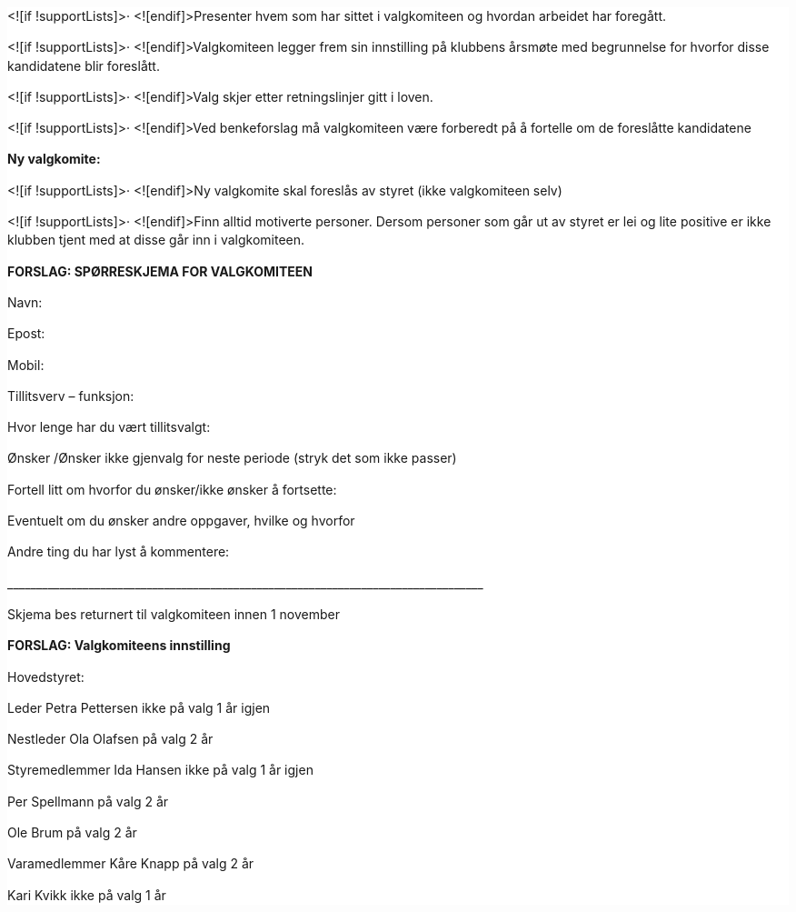 <!\[if !supportLists\]>· <!\[endif\]>Presenter hvem som har sittet i valgkomiteen og hvordan arbeidet har foregått.

<!\[if !supportLists\]>· <!\[endif\]>Valgkomiteen legger frem sin innstilling på klubbens årsmøte med begrunnelse for hvorfor disse kandidatene blir foreslått.

<!\[if !supportLists\]>· <!\[endif\]>Valg skjer etter retningslinjer gitt i loven.

<!\[if !supportLists\]>· <!\[endif\]>Ved benkeforslag må valgkomiteen være forberedt på å fortelle om de foreslåtte kandidatene

**Ny valgkomite:**

<!\[if !supportLists\]>· <!\[endif\]>Ny valgkomite skal foreslås av styret (ikke valgkomiteen selv)

<!\[if !supportLists\]>· <!\[endif\]>Finn alltid motiverte personer. Dersom personer som går ut av styret er lei og lite positive er ikke klubben tjent med at disse går inn i valgkomiteen.

  

**FORSLAG: SPØRRESKJEMA FOR VALGKOMITEEN**

Navn:

Epost:

Mobil:

Tillitsverv – funksjon:

Hvor lenge har du vært tillitsvalgt:

Ønsker /Ønsker ikke gjenvalg for neste periode (stryk det som ikke passer)

Fortell litt om hvorfor du ønsker/ikke ønsker å fortsette:

Eventuelt om du ønsker andre oppgaver, hvilke og hvorfor

Andre ting du har lyst å kommentere:

\_\_\_\_\_\_\_\_\_\_\_\_\_\_\_\_\_\_\_\_\_\_\_\_\_\_\_\_\_\_\_\_\_\_\_\_\_\_\_\_\_\_\_\_\_\_\_\_\_\_\_\_\_\_\_\_\_\_\_\_\_\_\_\_\_\_\_\_\_\_\_\_\_\_\_\_\_\_\_\_\_\_

Skjema bes returnert til valgkomiteen innen 1 november

  

**FORSLAG: Valgkomiteens innstilling**

  
Hovedstyret:

Leder  Petra  Pettersen  ikke på valg  1 år igjen

Nestleder  Ola  Olafsen  på  valg  2 år

Styremedlemmer  Ida  Hansen  ikke på valg  1 år igjen

Per Spellmann  på  valg  2 år

Ole Brum  på  valg  2 år

Varamedlemmer  Kåre  Knapp  på  valg  2 år

Kari Kvikk  ikke på valg  1 år
